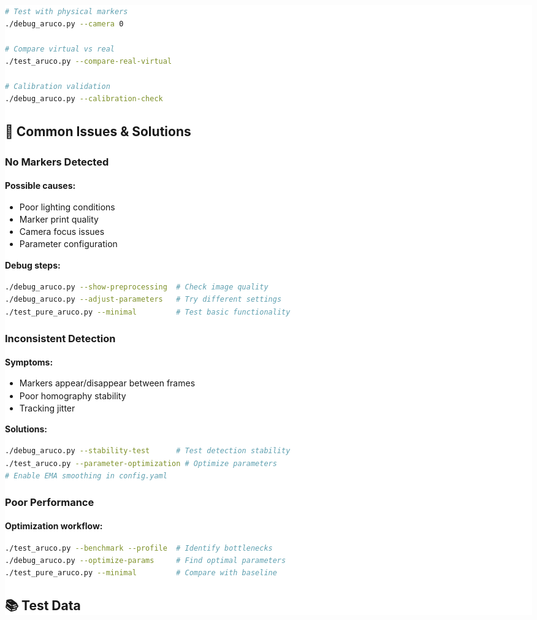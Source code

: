 ```bash
# Test with physical markers
./debug_aruco.py --camera 0

# Compare virtual vs real
./test_aruco.py --compare-real-virtual

# Calibration validation
./debug_aruco.py --calibration-check
```

## 🐛 Common Issues & Solutions

### No Markers Detected

**Possible causes:**
- Poor lighting conditions
- Marker print quality
- Camera focus issues
- Parameter configuration

**Debug steps:**
```bash
./debug_aruco.py --show-preprocessing  # Check image quality
./debug_aruco.py --adjust-parameters   # Try different settings
./test_pure_aruco.py --minimal         # Test basic functionality
```

### Inconsistent Detection

**Symptoms:**
- Markers appear/disappear between frames
- Poor homography stability
- Tracking jitter

**Solutions:**
```bash
./debug_aruco.py --stability-test      # Test detection stability
./test_aruco.py --parameter-optimization # Optimize parameters
# Enable EMA smoothing in config.yaml
```

### Poor Performance

**Optimization workflow:**
```bash
./test_aruco.py --benchmark --profile  # Identify bottlenecks
./debug_aruco.py --optimize-params     # Find optimal parameters
./test_pure_aruco.py --minimal         # Compare with baseline
```

## 📚 Test Data
